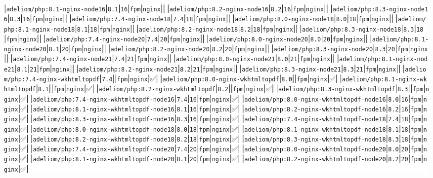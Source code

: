|`adeliom/php:8.1-nginx-node16`|`8.1`|`16`|`fpm`|`nginx`||
|`adeliom/php:8.2-nginx-node16`|`8.2`|`16`|`fpm`|`nginx`||
|`adeliom/php:8.3-nginx-node16`|`8.3`|`16`|`fpm`|`nginx`||
|`adeliom/php:7.4-nginx-node18`|`7.4`|`18`|`fpm`|`nginx`||
|`adeliom/php:8.0-nginx-node18`|`8.0`|`18`|`fpm`|`nginx`||
|`adeliom/php:8.1-nginx-node18`|`8.1`|`18`|`fpm`|`nginx`||
|`adeliom/php:8.2-nginx-node18`|`8.2`|`18`|`fpm`|`nginx`||
|`adeliom/php:8.3-nginx-node18`|`8.3`|`18`|`fpm`|`nginx`||
|`adeliom/php:7.4-nginx-node20`|`7.4`|`20`|`fpm`|`nginx`||
|`adeliom/php:8.0-nginx-node20`|`8.0`|`20`|`fpm`|`nginx`||
|`adeliom/php:8.1-nginx-node20`|`8.1`|`20`|`fpm`|`nginx`||
|`adeliom/php:8.2-nginx-node20`|`8.2`|`20`|`fpm`|`nginx`||
|`adeliom/php:8.3-nginx-node20`|`8.3`|`20`|`fpm`|`nginx`||
|`adeliom/php:7.4-nginx-node21`|`7.4`|`21`|`fpm`|`nginx`||
|`adeliom/php:8.0-nginx-node21`|`8.0`|`21`|`fpm`|`nginx`||
|`adeliom/php:8.1-nginx-node21`|`8.1`|`21`|`fpm`|`nginx`||
|`adeliom/php:8.2-nginx-node21`|`8.2`|`21`|`fpm`|`nginx`||
|`adeliom/php:8.3-nginx-node21`|`8.3`|`21`|`fpm`|`nginx`||
|`adeliom/php:7.4-nginx-wkhtmltopdf`|`7.4`||`fpm`|`nginx`|✅|
|`adeliom/php:8.0-nginx-wkhtmltopdf`|`8.0`||`fpm`|`nginx`|✅|
|`adeliom/php:8.1-nginx-wkhtmltopdf`|`8.1`||`fpm`|`nginx`|✅|
|`adeliom/php:8.2-nginx-wkhtmltopdf`|`8.2`||`fpm`|`nginx`|✅|
|`adeliom/php:8.3-nginx-wkhtmltopdf`|`8.3`||`fpm`|`nginx`|✅|
|`adeliom/php:7.4-nginx-wkhtmltopdf-node16`|`7.4`|`16`|`fpm`|`nginx`|✅|
|`adeliom/php:8.0-nginx-wkhtmltopdf-node16`|`8.0`|`16`|`fpm`|`nginx`|✅|
|`adeliom/php:8.1-nginx-wkhtmltopdf-node16`|`8.1`|`16`|`fpm`|`nginx`|✅|
|`adeliom/php:8.2-nginx-wkhtmltopdf-node16`|`8.2`|`16`|`fpm`|`nginx`|✅|
|`adeliom/php:8.3-nginx-wkhtmltopdf-node16`|`8.3`|`16`|`fpm`|`nginx`|✅|
|`adeliom/php:7.4-nginx-wkhtmltopdf-node18`|`7.4`|`18`|`fpm`|`nginx`|✅|
|`adeliom/php:8.0-nginx-wkhtmltopdf-node18`|`8.0`|`18`|`fpm`|`nginx`|✅|
|`adeliom/php:8.1-nginx-wkhtmltopdf-node18`|`8.1`|`18`|`fpm`|`nginx`|✅|
|`adeliom/php:8.2-nginx-wkhtmltopdf-node18`|`8.2`|`18`|`fpm`|`nginx`|✅|
|`adeliom/php:8.3-nginx-wkhtmltopdf-node18`|`8.3`|`18`|`fpm`|`nginx`|✅|
|`adeliom/php:7.4-nginx-wkhtmltopdf-node20`|`7.4`|`20`|`fpm`|`nginx`|✅|
|`adeliom/php:8.0-nginx-wkhtmltopdf-node20`|`8.0`|`20`|`fpm`|`nginx`|✅|
|`adeliom/php:8.1-nginx-wkhtmltopdf-node20`|`8.1`|`20`|`fpm`|`nginx`|✅|
|`adeliom/php:8.2-nginx-wkhtmltopdf-node20`|`8.2`|`20`|`fpm`|`nginx`|✅|